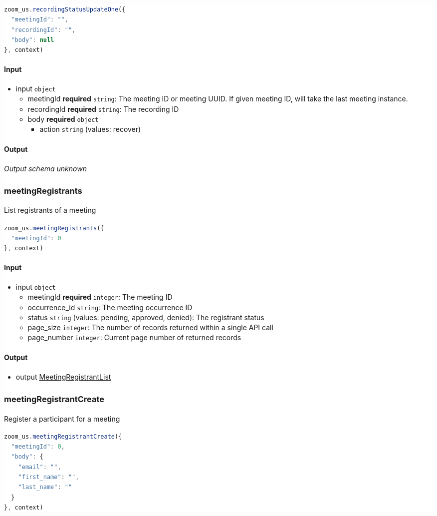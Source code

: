 
```js
zoom_us.recordingStatusUpdateOne({
  "meetingId": "",
  "recordingId": "",
  "body": null
}, context)
```

#### Input
* input `object`
  * meetingId **required** `string`: The meeting ID or meeting UUID. If given meeting ID, will take the last meeting instance.
  * recordingId **required** `string`: The recording ID
  * body **required** `object`
    * action `string` (values: recover)

#### Output
*Output schema unknown*

### meetingRegistrants
List registrants of a meeting


```js
zoom_us.meetingRegistrants({
  "meetingId": 0
}, context)
```

#### Input
* input `object`
  * meetingId **required** `integer`: The meeting ID
  * occurrence_id `string`: The meeting occurrence ID
  * status `string` (values: pending, approved, denied): The registrant status
  * page_size `integer`: The number of records returned within a single API call
  * page_number `integer`: Current page number of returned records

#### Output
* output [MeetingRegistrantList](#meetingregistrantlist)

### meetingRegistrantCreate
Register a participant for a meeting


```js
zoom_us.meetingRegistrantCreate({
  "meetingId": 0,
  "body": {
    "email": "",
    "first_name": "",
    "last_name": ""
  }
}, context)
```
